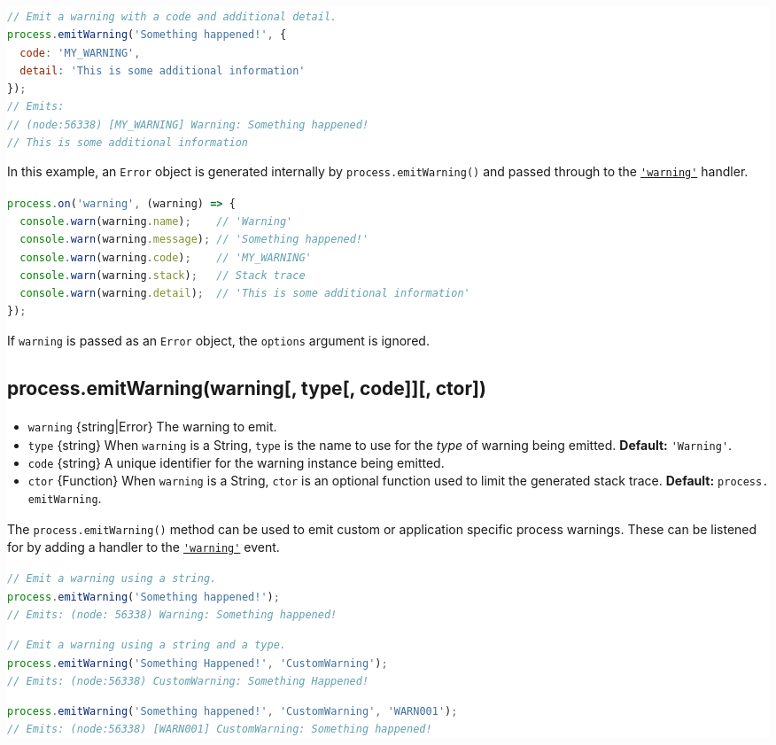 ```js
// Emit a warning with a code and additional detail.
process.emitWarning('Something happened!', {
  code: 'MY_WARNING',
  detail: 'This is some additional information'
});
// Emits:
// (node:56338) [MY_WARNING] Warning: Something happened!
// This is some additional information
```

In this example, an `Error` object is generated internally by
`process.emitWarning()` and passed through to the
[`'warning'`][process_warning] handler.

```js
process.on('warning', (warning) => {
  console.warn(warning.name);    // 'Warning'
  console.warn(warning.message); // 'Something happened!'
  console.warn(warning.code);    // 'MY_WARNING'
  console.warn(warning.stack);   // Stack trace
  console.warn(warning.detail);  // 'This is some additional information'
});
```

If `warning` is passed as an `Error` object, the `options` argument is ignored.

## process.emitWarning(warning[, type[, code]][, ctor])


* `warning` {string|Error} The warning to emit.
* `type` {string} When `warning` is a String, `type` is the name to use
  for the *type* of warning being emitted. **Default:** `'Warning'`.
* `code` {string} A unique identifier for the warning instance being emitted.
* `ctor` {Function} When `warning` is a String, `ctor` is an optional
  function used to limit the generated stack trace. **Default:**
  `process.emitWarning`.

The `process.emitWarning()` method can be used to emit custom or application
specific process warnings. These can be listened for by adding a handler to the
[`'warning'`][process_warning] event.

```js
// Emit a warning using a string.
process.emitWarning('Something happened!');
// Emits: (node: 56338) Warning: Something happened!
```

```js
// Emit a warning using a string and a type.
process.emitWarning('Something Happened!', 'CustomWarning');
// Emits: (node:56338) CustomWarning: Something Happened!
```

```js
process.emitWarning('Something happened!', 'CustomWarning', 'WARN001');
// Emits: (node:56338) [WARN001] CustomWarning: Something happened!
```


[`'exit'`]: #process_event_exit
[`'finish'`]: stream.html#stream_event_finish
[`'message'`]: child_process.html#child_process_event_message
[`'rejectionHandled'`]: #process_event_rejectionhandled
[`'uncaughtException'`]: #process_event_uncaughtexception
[`ChildProcess.disconnect()`]: child_process.html#child_process_subprocess_disconnect
[`subprocess.kill()`]: child_process.html#child_process_subprocess_kill_signal
[`ChildProcess.send()`]: child_process.html#child_process_subprocess_send_message_sendhandle_options_callback
[`ChildProcess`]: child_process.html#child_process_class_childprocess
[`Error`]: errors.html#errors_class_error
[`EventEmitter`]: events.html#events_class_eventemitter
[`console.error()`]: console.html#console_console_error_data_args
[`console.log()`]: console.html#console_console_log_data_args
[`domain`]: domain.html
[`end()`]: stream.html#stream_writable_end_chunk_encoding_callback
[`net.Server`]: net.html#net_class_net_server
[`net.Socket`]: net.html#net_class_net_socket
[`os.constants.dlopen`]: os.html#os_dlopen_constants
[`process.argv`]: #process_process_argv
[`process.execPath`]: #process_process_execpath
[`process.exit()`]: #process_process_exit_code
[`process.exitCode`]: #process_process_exitcode
[`process.kill()`]: #process_process_kill_pid_signal
[`process.setUncaughtExceptionCaptureCallback()`]: process.html#process_process_setuncaughtexceptioncapturecallback_fn
[`promise.catch()`]: https://developer.mozilla.org/en-US/docs/Web/JavaScript/Reference/Global_Objects/Promise/catch
[`require()`]: globals.html#globals_require
[`require.main`]: modules.html#modules_accessing_the_main_module
[`require.resolve()`]: modules.html#modules_require_resolve_request_options
[`setTimeout(fn, 0)`]: timers.html#timers_settimeout_callback_delay_args
[`v8.setFlagsFromString()`]: v8.html#v8_v8_setflagsfromstring_flags
[Android building]: https://github.com/nodejs/node/blob/master/BUILDING.md#androidandroid-based-devices-eg-firefox-os
[Child Process]: child_process.html
[Cluster]: cluster.html
[debugger]: debugger.html
[Duplex]: stream.html#stream_duplex_and_transform_streams
[LTS]: https://github.com/nodejs/LTS/
[note on process I/O]: process.html#process_a_note_on_process_i_o
[process_emit_warning]: #process_process_emitwarning_warning_type_code_ctor
[process_warning]: #process_event_warning
[Readable]: stream.html#stream_readable_streams
[Signal Events]: #process_signal_events
[Stream compatibility]: stream.html#stream_compatibility_with_older_node_js_versions
[TTY]: tty.html#tty_tty
[Writable]: stream.html#stream_writable_streams